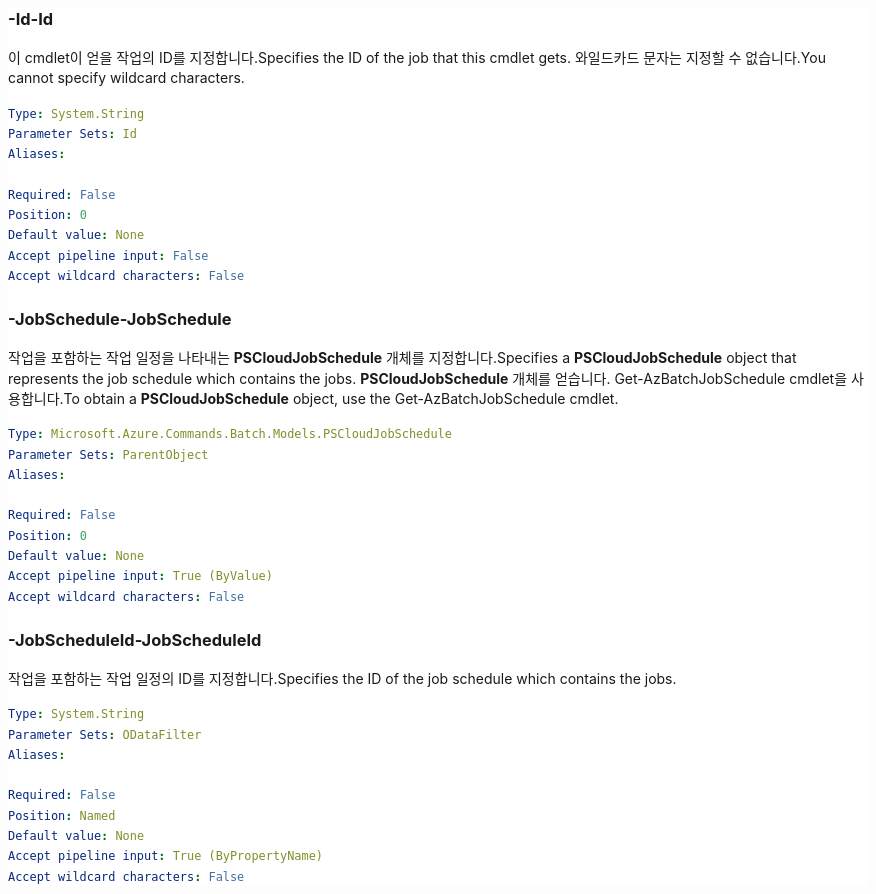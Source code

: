 ### <span data-ttu-id="108b1-138">-Id</span><span class="sxs-lookup"><span data-stu-id="108b1-138">-Id</span></span>
<span data-ttu-id="108b1-139">이 cmdlet이 얻을 작업의 ID를 지정합니다.</span><span class="sxs-lookup"><span data-stu-id="108b1-139">Specifies the ID of the job that this cmdlet gets.</span></span>
<span data-ttu-id="108b1-140">와일드카드 문자는 지정할 수 없습니다.</span><span class="sxs-lookup"><span data-stu-id="108b1-140">You cannot specify wildcard characters.</span></span>

```yaml
Type: System.String
Parameter Sets: Id
Aliases:

Required: False
Position: 0
Default value: None
Accept pipeline input: False
Accept wildcard characters: False
```

### <span data-ttu-id="108b1-141">-JobSchedule</span><span class="sxs-lookup"><span data-stu-id="108b1-141">-JobSchedule</span></span>
<span data-ttu-id="108b1-142">작업을 포함하는 작업 일정을 나타내는 **PSCloudJobSchedule** 개체를 지정합니다.</span><span class="sxs-lookup"><span data-stu-id="108b1-142">Specifies a **PSCloudJobSchedule** object that represents the job schedule which contains the jobs.</span></span>
<span data-ttu-id="108b1-143">**PSCloudJobSchedule** 개체를 얻습니다. Get-AzBatchJobSchedule cmdlet을 사용합니다.</span><span class="sxs-lookup"><span data-stu-id="108b1-143">To obtain a **PSCloudJobSchedule** object, use the Get-AzBatchJobSchedule cmdlet.</span></span>

```yaml
Type: Microsoft.Azure.Commands.Batch.Models.PSCloudJobSchedule
Parameter Sets: ParentObject
Aliases:

Required: False
Position: 0
Default value: None
Accept pipeline input: True (ByValue)
Accept wildcard characters: False
```

### <span data-ttu-id="108b1-144">-JobScheduleId</span><span class="sxs-lookup"><span data-stu-id="108b1-144">-JobScheduleId</span></span>
<span data-ttu-id="108b1-145">작업을 포함하는 작업 일정의 ID를 지정합니다.</span><span class="sxs-lookup"><span data-stu-id="108b1-145">Specifies the ID of the job schedule which contains the jobs.</span></span>

```yaml
Type: System.String
Parameter Sets: ODataFilter
Aliases:

Required: False
Position: Named
Default value: None
Accept pipeline input: True (ByPropertyName)
Accept wildcard characters: False
```
